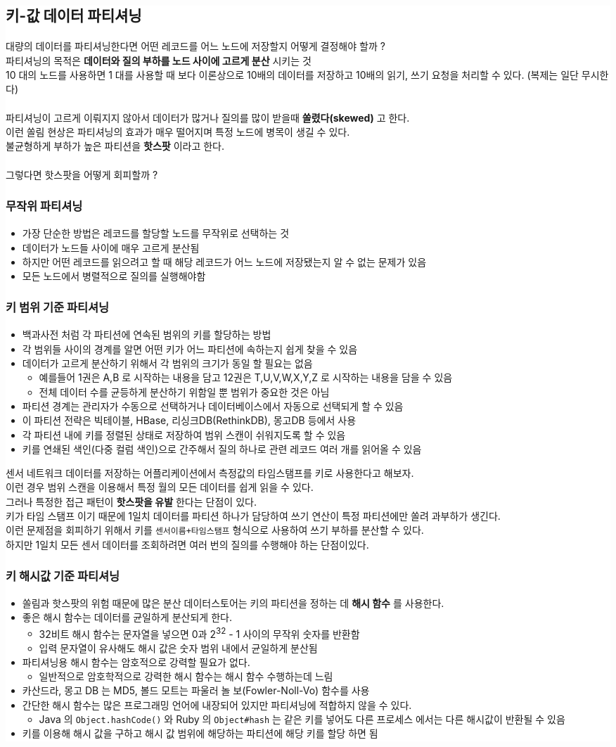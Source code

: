 ## 키-값 데이터 파티셔닝 
대량의 데이터를 파티셔닝한다면 어떤 레코드를 어느 노드에 저장할지 어떻게 결정해야 할까 ? <br/>
파티셔닝의 목적은 **데이터와 질의 부하를 노드 사이에 고르게 분산** 시키는 것 <br/>
10 대의 노드를 사용하면 1 대를 사용할 때 보다 이론상으로 10배의 데이터를 저장하고 10배의 읽기, 쓰기 요청을 처리할 수 있다. (복제는 일단 무시한다) <br/>
<br/>
파티셔닝이 고르게 이뤄지지 않아서 데이터가 많거나 질의를 많이 받을때 **쏠렸다(skewed)** 고 한다. <br/>
이런 쏠림 현상은 파티셔닝의 효과가 매우 떨어지며 특정 노드에 병목이 생길 수 있다. <br/>
불균형하게 부하가 높은 파티션을 **핫스팟** 이라고 한다. <br/>
<br/>
그렇다면 핫스팟을 어떻게 회피할까 ? 

### 무작위 파티셔닝  
- 가장 단순한 방법은 레코드를 할당할 노드를 무작위로 선택하는 것
- 데이터가 노드들 사이에 매우 고르게 분산됨 
- 하지만 어떤 레코드를 읽으려고 할 때 해당 레코드가 어느 노드에 저장됐는지 알 수 없는 문제가 있음  
- 모든 노드에서 병렬적으로 질의를 실행해야함 

### 키 범위 기준 파티셔닝 
- 백과사전 처럼 각 파티션에 연속된 범위의 키를 할당하는 방법 
- 각 범위들 사이의 경계를 알면 어떤 키가 어느 파티션에 속하는지 쉽게 찾을 수 있음  
- 데이터가 고르게 분산하기 위해서 각 범위의 크기가 동일 할 필요는 없음 
  - 예를들어 1권은 A,B 로 시작하는 내용을 담고 12권은 T,U,V,W,X,Y,Z 로 시작하는 내용을 담을 수 있음 
  - 전체 데이터 수를 균등하게 분산하기 위함일 뿐 범위가 중요한 것은 아님 
- 파티션 경계는 관리자가 수동으로 선택하거나 데이터베이스에서 자동으로 선택되게 할 수 있음 
- 이 파티션 전략은 빅테이블, HBase, 리싱크DB(RethinkDB), 몽고DB 등에서 사용 
- 각 파티션 내에 키를 정렬된 상태로 저장하여 범위 스캔이 쉬워지도록 할 수 있음 
- 키를 연쇄된 색인(다중 컬럼 색인)으로 간주해서 질의 하나로 관련 레코드 여러 개를 읽어올 수 있음 

센서 네트워크 데이터를 저장하는 어플리케이션에서 측정값의 타임스탬프를 키로 사용한다고 해보자.<br/>
이런 경우 범위 스캔을 이용해서 특정 월의 모든 데이터를 쉽게 읽을 수 있다.<br/>
그러나 특정한 접근 패턴이 **핫스팟을 유발** 한다는 단점이 있다.<br/>
키가 타임 스탬프 이기 때문에 1일치 데이터를 파티션 하나가 담당하여 쓰기 연산이 특정 파티션에만 쏠려 과부하가 생긴다.<br/>
이런 문제점을 회피하기 위해서 키를 ```센서이름+타임스탬프``` 형식으로 사용하여 쓰기 부하를 분산할 수 있다. <br/> 
하지만 1일치 모든 센서 데이터를 조회하려면 여러 번의 질의를 수행해야 하는 단점이있다. 

### 키 해시값 기준 파티셔닝 
- 쏠림과 핫스팟의 위험 때문에 많은 분산 데이터스토어는 키의 파티션을 정하는 데 **해시 함수** 를 사용한다.
- 좋은 해시 함수는 데이터를 균일하게 분산되게 한다.
  - 32비트 해시 함수는 문자열을 넣으면 0과 2<sup>32</sup> - 1 사이의 무작위 숫자를 반환함 
  - 입력 문자열이 유사해도 해시 값은 숫자 범위 내에서 균일하게 분산됨 
- 파티셔닝용 해시 함수는 암호적으로 강력할 필요가 없다.
  - 일반적으로 암호학적으로 강력한 해시 함수는 해시 함수 수행하는데 느림 
- 카산드라, 몽고 DB 는 MD5, 볼드 모트는 파울러 놀 보(Fowler-Noll-Vo) 함수를 사용
- 간단한 해시 함수는 많은 프로그래밍 언어에 내장되어 있지만 파티셔닝에 적합하지 않을 수 있다.
  - Java 의 ```Object.hashCode()``` 와 Ruby 의 ```Object#hash``` 는 같은 키를 넣어도 다른 프로세스 에서는 다른 해시값이 반환될 수 있음 
- 키를 이용해 해시 값을 구하고 해시 값 범위에 해당하는 파티션에 해당 키를 할당 하면 됨